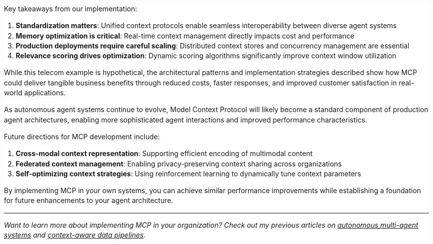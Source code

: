 Key takeaways from our implementation:

1. **Standardization matters**: Unified context protocols enable seamless interoperability between diverse agent systems
2. **Memory optimization is critical**: Real-time context management directly impacts cost and performance
3. **Production deployments require careful scaling**: Distributed context stores and concurrency management are essential
4. **Relevance scoring drives optimization**: Dynamic scoring algorithms significantly improve context window utilization

While this telecom example is hypothetical, the architectural patterns and implementation strategies described show how MCP could deliver tangible business benefits through reduced costs, faster responses, and improved customer satisfaction in real-world applications.

As autonomous agent systems continue to evolve, Model Context Protocol will likely become a standard component of production agent architectures, enabling more sophisticated agent interactions and improved performance characteristics.

Future directions for MCP development include:

1. **Cross-modal context representation**: Supporting efficient encoding of multimodal content
2. **Federated context management**: Enabling privacy-preserving context sharing across organizations
3. **Self-optimizing context strategies**: Using reinforcement learning to dynamically tune context parameters

By implementing MCP in your own systems, you can achieve similar performance improvements while establishing a foundation for future enhancements to your agent architecture.

---

*Want to learn more about implementing MCP in your organization? Check out my previous articles on [autonomous multi-agent systems](https://subhadipmitra.com/blog/2025/telecom-autonomous-multi-agent-genai-system/) and [context-aware data pipelines](https://subhadipmitra.com/blog/2024/etlc-context-new-paradigm/).*
